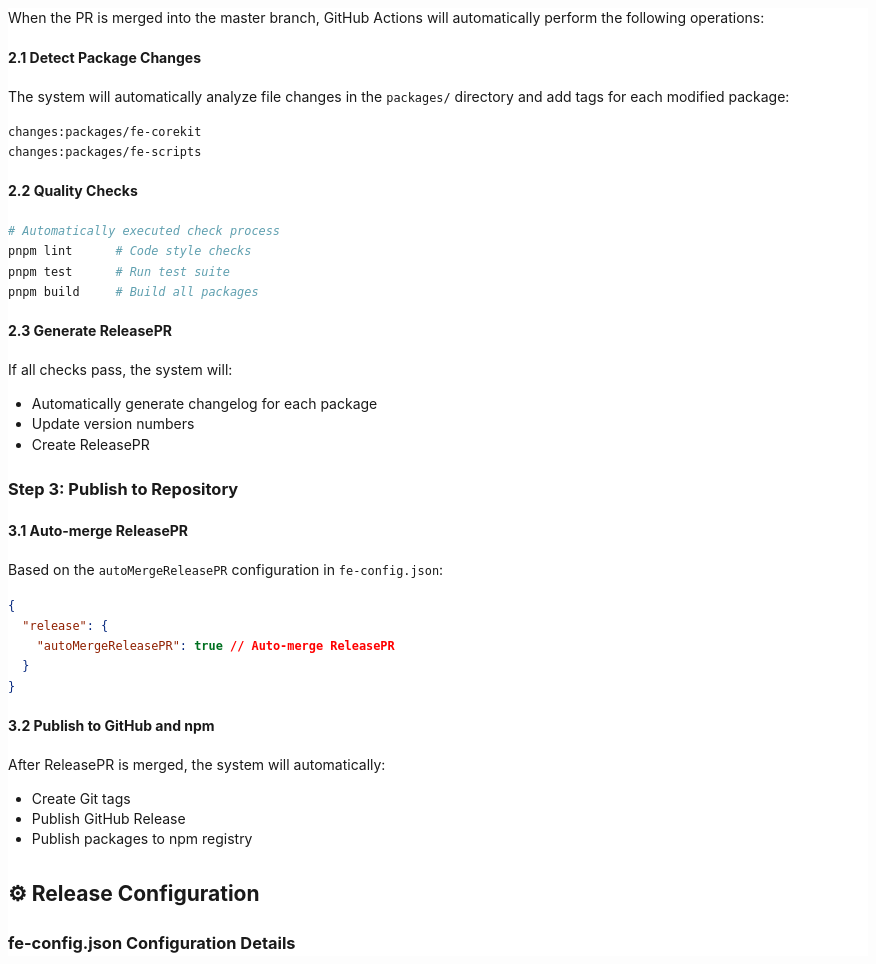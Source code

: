 When the PR is merged into the master branch, GitHub Actions will automatically perform the following operations:

#### 2.1 Detect Package Changes

The system will automatically analyze file changes in the `packages/` directory and add tags for each modified package:

```
changes:packages/fe-corekit
changes:packages/fe-scripts
```

#### 2.2 Quality Checks

```bash
# Automatically executed check process
pnpm lint      # Code style checks
pnpm test      # Run test suite
pnpm build     # Build all packages
```

#### 2.3 Generate ReleasePR

If all checks pass, the system will:

- Automatically generate changelog for each package
- Update version numbers
- Create ReleasePR

### Step 3: Publish to Repository

#### 3.1 Auto-merge ReleasePR

Based on the `autoMergeReleasePR` configuration in `fe-config.json`:

```json
{
  "release": {
    "autoMergeReleasePR": true // Auto-merge ReleasePR
  }
}
```

#### 3.2 Publish to GitHub and npm

After ReleasePR is merged, the system will automatically:

- Create Git tags
- Publish GitHub Release
- Publish packages to npm registry

## ⚙️ Release Configuration

### fe-config.json Configuration Details
